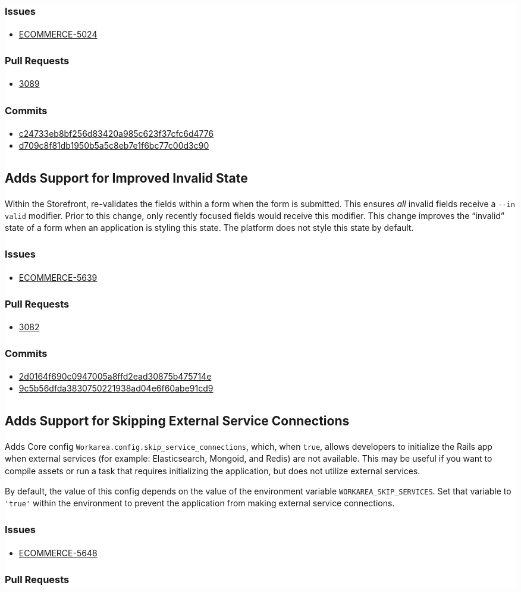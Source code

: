 ### Issues

- [ECOMMERCE-5024](https://jira.tools.weblinc.com/browse/ECOMMERCE-5024)

### Pull Requests

- [3089](https://stash.tools.weblinc.com/projects/WL/repos/workarea/pull-requests/3089/overview)

### Commits

- [c24733eb8bf256d83420a985c623f37cfc6d4776](https://stash.tools.weblinc.com/projects/WL/repos/workarea/commits/c24733eb8bf256d83420a985c623f37cfc6d4776)
- [d709c8f81db1950b5a5c8eb7e1f6bc77c00d3c90](https://stash.tools.weblinc.com/projects/WL/repos/workarea/commits/d709c8f81db1950b5a5c8eb7e1f6bc77c00d3c90)

## Adds Support for Improved Invalid State

Within the Storefront, re-validates the fields within a form when the form is submitted. This ensures _all_ invalid fields receive a `--invalid` modifier. Prior to this change, only recently focused fields would receive this modifier. This change improves the “invalid” state of a form when an application is styling this state. The platform does not style this state by default.

### Issues

- [ECOMMERCE-5639](https://jira.tools.weblinc.com/browse/ECOMMERCE-5639)

### Pull Requests

- [3082](https://stash.tools.weblinc.com/projects/WL/repos/workarea/pull-requests/3082/overview)

### Commits

- [2d0164f690c0947005a8ffd2ead30875b475714e](https://stash.tools.weblinc.com/projects/WL/repos/workarea/commits/2d0164f690c0947005a8ffd2ead30875b475714e)
- [9c5b56dfda3830750221938ad04e6f60abe91cd9](https://stash.tools.weblinc.com/projects/WL/repos/workarea/commits/9c5b56dfda3830750221938ad04e6f60abe91cd9)

## Adds Support for Skipping External Service Connections

Adds Core config `Workarea.config.skip_service_connections`, which, when `true`, allows developers to initialize the Rails app when external services (for example: Elasticsearch, Mongoid, and Redis) are not available. This may be useful if you want to compile assets or run a task that requires initializing the application, but does not utilize external services.

By default, the value of this config depends on the value of the environment variable `WORKAREA_SKIP_SERVICES`. Set that variable to `'true'` within the environment to prevent the application from making external service connections.

### Issues

- [ECOMMERCE-5648](https://jira.tools.weblinc.com/browse/ECOMMERCE-5648)

### Pull Requests
